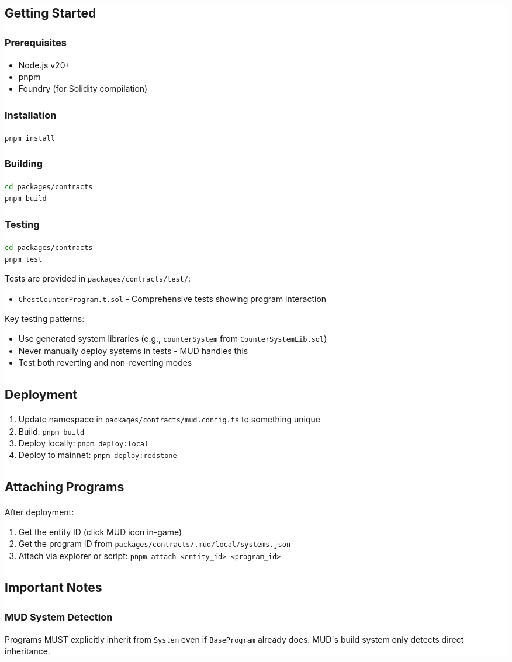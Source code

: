 ## Getting Started

### Prerequisites
- Node.js v20+
- pnpm
- Foundry (for Solidity compilation)

### Installation
```bash
pnpm install
```

### Building
```bash
cd packages/contracts
pnpm build
```

### Testing
```bash
cd packages/contracts
pnpm test
```

Tests are provided in `packages/contracts/test/`:
- `ChestCounterProgram.t.sol` - Comprehensive tests showing program interaction

Key testing patterns:
- Use generated system libraries (e.g., `counterSystem` from `CounterSystemLib.sol`)
- Never manually deploy systems in tests - MUD handles this
- Test both reverting and non-reverting modes

## Deployment

1. Update namespace in `packages/contracts/mud.config.ts` to something unique
2. Build: `pnpm build`
3. Deploy locally: `pnpm deploy:local`
4. Deploy to mainnet: `pnpm deploy:redstone`

## Attaching Programs

After deployment:
1. Get the entity ID (click MUD icon in-game)
2. Get the program ID from `packages/contracts/.mud/local/systems.json`
3. Attach via explorer or script: `pnpm attach <entity_id> <program_id>`

## Important Notes

### MUD System Detection
Programs MUST explicitly inherit from `System` even if `BaseProgram` already does. MUD's build system only detects direct inheritance.

